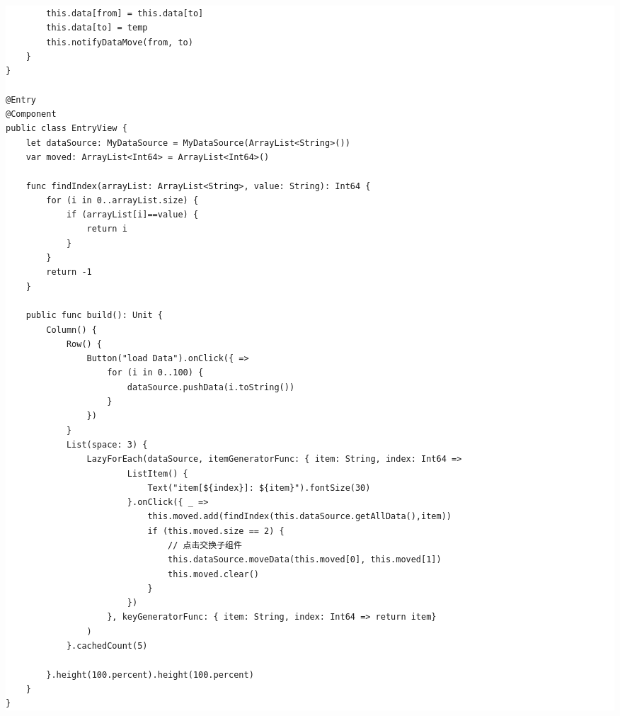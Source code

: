 ```cangjie
        this.data[from] = this.data[to]
        this.data[to] = temp
        this.notifyDataMove(from, to)
    }
}

@Entry
@Component
public class EntryView {
    let dataSource: MyDataSource = MyDataSource(ArrayList<String>())
    var moved: ArrayList<Int64> = ArrayList<Int64>()

    func findIndex(arrayList: ArrayList<String>, value: String): Int64 {
        for (i in 0..arrayList.size) {
            if (arrayList[i]==value) {
                return i
            }
        }
        return -1
    }

    public func build(): Unit {
        Column() {
            Row() {
                Button("load Data").onClick({ =>
                    for (i in 0..100) {
                        dataSource.pushData(i.toString())
                    }
                })
            }
            List(space: 3) {
                LazyForEach(dataSource, itemGeneratorFunc: { item: String, index: Int64 =>
                        ListItem() {
                            Text("item[${index}]: ${item}").fontSize(30)
                        }.onClick({ _ =>
                            this.moved.add(findIndex(this.dataSource.getAllData(),item))
                            if (this.moved.size == 2) {
                                // 点击交换子组件
                                this.dataSource.moveData(this.moved[0], this.moved[1])
                                this.moved.clear()
                            }
                        })
                    }, keyGeneratorFunc: { item: String, index: Int64 => return item}
                )
            }.cachedCount(5)

        }.height(100.percent).height(100.percent)
    }
}
```
